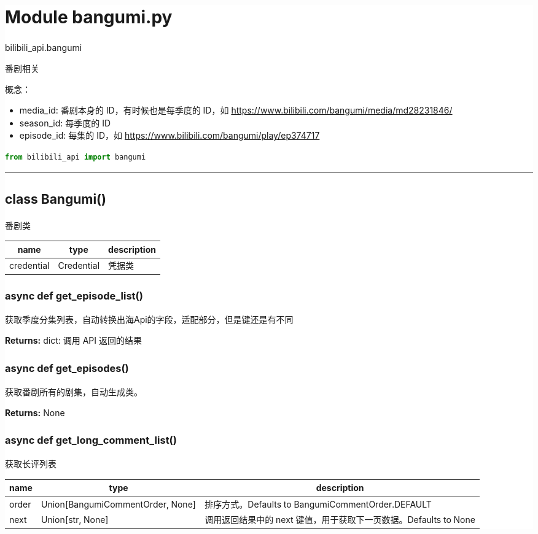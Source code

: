 # Module bangumi.py


bilibili_api.bangumi

番剧相关

概念：
+ media_id: 番剧本身的 ID，有时候也是每季度的 ID，如 https://www.bilibili.com/bangumi/media/md28231846/
+ season_id: 每季度的 ID
+ episode_id: 每集的 ID，如 https://www.bilibili.com/bangumi/play/ep374717



``` python
from bilibili_api import bangumi
```

---

## class Bangumi()

番剧类


| name | type | description |
| - | - | - |
| credential | Credential | 凭据类 |


### async def get_episode_list()

获取季度分集列表，自动转换出海Api的字段，适配部分，但是键还是有不同



**Returns:** dict: 调用 API 返回的结果




### async def get_episodes()

获取番剧所有的剧集，自动生成类。



**Returns:** None



### async def get_long_comment_list()

获取长评列表


| name | type | description |
| - | - | - |
| order | Union[BangumiCommentOrder, None] | 排序方式。Defaults to BangumiCommentOrder.DEFAULT |
| next | Union[str, None] | 调用返回结果中的 next 键值，用于获取下一页数据。Defaults to None |
